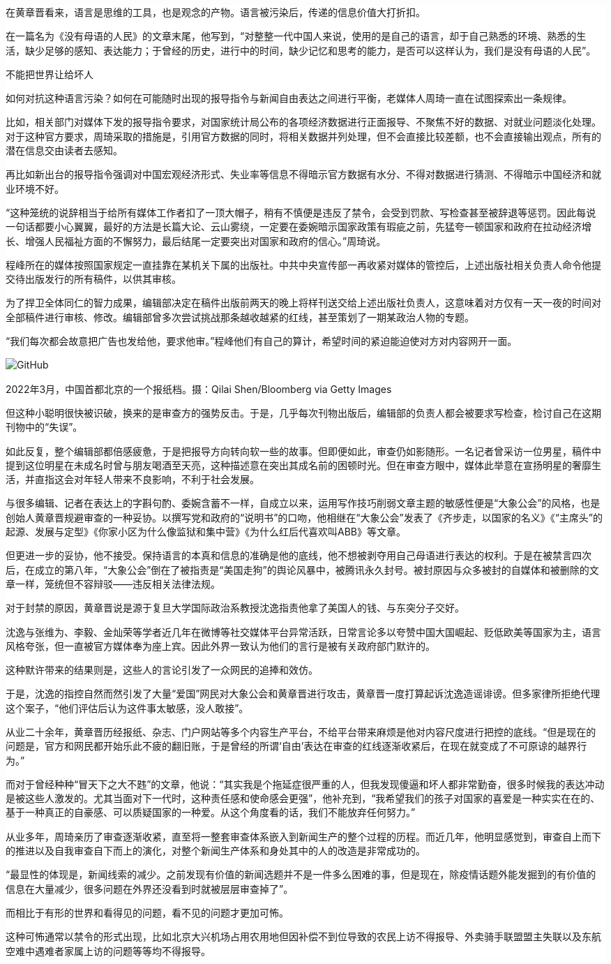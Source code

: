 在黄章晋看来，语言是思维的工具，也是观念的产物。语言被污染后，传递的信息价值大打折扣。

在一篇名为《没有母语的人民》的文章末尾，他写到，“对整整一代中国人来说，使用的是自己的语言，却于自己熟悉的环境、熟悉的生活，缺少足够的感知、表达能力；于曾经的历史，进行中的时间，缺少记忆和思考的能力，是否可以这样认为，我们是没有母语的人民”。

不能把世界让给坏人

如何对抗这种语言污染？如何在可能随时出现的报导指令与新闻自由表达之间进行平衡，老媒体人周琦一直在试图探索出一条规律。

比如，相关部门对媒体下发的报导指令要求，对国家统计局公布的各项经济数据进行正面报导、不聚焦不好的数据、对就业问题淡化处理。对于这种官方要求，周琦采取的措施是，引用官方数据的同时，将相关数据并列处理，但不会直接比较差额，也不会直接输出观点，所有的潜在信息交由读者去感知。

再比如新出台的报导指令强调对中国宏观经济形式、失业率等信息不得暗示官方数据有水分、不得对数据进行猜测、不得暗示中国经济和就业环境不好。

“这种笼统的说辞相当于给所有媒体工作者扣了一顶大帽子，稍有不慎便是违反了禁令，会受到罚款、写检查甚至被辞退等惩罚。因此每说一句话都要小心翼翼，最好的方法是长篇大论、云山雾绕，一定要在委婉暗示国家政策有瑕疵之前，先猛夸一顿国家和政府在拉动经济增长、增强人民福祉方面的不懈努力，最后结尾一定要突出对国家和政府的信心。”周琦说。

程峰所在的媒体按照国家规定一直挂靠在某机关下属的出版社。中共中央宣传部一再收紧对媒体的管控后，上述出版社相关负责人命令他提交待出版发行的所有稿件，以供其审核。

为了捍卫全体同仁的智力成果，编辑部决定在稿件出版前两天的晚上将样刊送交给上述出版社负责人，这意味着对方仅有一天一夜的时间对全部稿件进行审核、修改。编辑部曾多次尝试挑战那条越收越紧的红线，甚至策划了一期某政治人物的专题。

“我们每次都会故意把广告也发给他，要求他审。”程峰他们有自己的算计，希望时间的紧迫能迫使对方对内容网开一面。

![GitHub](https://chinadigitaltimes.net/chinese/files/2022/09/post-686436-63116f9123919.)

2022年3月，中国首都北京的一个报纸档。摄：Qilai Shen/Bloomberg via Getty Images

但这种小聪明很快被识破，换来的是审查方的强势反击。于是，几乎每次刊物出版后，编辑部的负责人都会被要求写检查，检讨自己在这期刊物中的“失误”。

如此反复，整个编辑部都倍感疲惫，于是把报导方向转向软一些的故事。但即便如此，审查仍如影随形。一名记者曾采访一位男星，稿件中提到这位明星在未成名时曾与朋友喝酒至天亮，这种描述意在突出其成名前的困顿时光。但在审查方眼中，媒体此举意在宣扬明星的奢靡生活，并直指这会对年轻人带来不良影响，不利于社会发展。

与很多编辑、记者在表达上的字斟句酌、委婉含蓄不一样，自成立以来，运用写作技巧削弱文章主题的敏感性便是“大象公会”的风格，也是创始人黄章晋规避审查的一种妥协。以撰写党和政府的“说明书”的口吻，他相继在“大象公会”发表了《齐步走，以国家的名义》《“主席头”的起源、发展与定型》《你家小区为什么像监狱和集中营》《为什么红后代喜欢叫ABB》等文章。

但更进一步的妥协，他不接受。保持语言的本真和信息的准确是他的底线，他不想被剥夺用自己母语进行表达的权利。于是在被禁言四次后，在成立的第八年，“大象公会”倒在了被指责是“美国走狗”的舆论风暴中，被腾讯永久封号。被封原因与众多被封的自媒体和被删除的文章一样，笼统但不容辩驳——违反相关法律法规。

对于封禁的原因，黄章晋说是源于复旦大学国际政治系教授沈逸指责他拿了美国人的钱、与东突分子交好。

沈逸与张维为、李毅、金灿荣等学者近几年在微博等社交媒体平台异常活跃，日常言论多以夸赞中国大国崛起、贬低欧美等国家为主，语言风格夸张，但一直被官方媒体奉为座上宾。因此外界一致认为他们的言行是被有关政府部门默许的。

这种默许带来的结果则是，这些人的言论引发了一众网民的追捧和效仿。

于是，沈逸的指控自然而然引发了大量“爱国”网民对大象公会和黄章晋进行攻击，黄章晋一度打算起诉沈逸造谣诽谤。但多家律所拒绝代理这个案子，“他们评估后认为这件事太敏感，没人敢接”。

从业二十余年，黄章晋历经报纸、杂志、门户网站等多个内容生产平台，不给平台带来麻烦是他对内容尺度进行把控的底线。“但是现在的问题是，官方和网民都开始乐此不疲的翻旧账，于是曾经的所谓‘自由’表达在审查的红线逐渐收紧后，在现在就变成了不可原谅的越界行为。”

而对于曾经种种“冒天下之大不韪”的文章，他说：“其实我是个拖延症很严重的人，但我发现傻逼和坏人都非常勤奋，很多时候我的表达冲动是被这些人激发的。尤其当面对下一代时，这种责任感和使命感会更强”，他补充到，“我希望我们的孩子对国家的喜爱是一种实实在在的、基于一种真正的自豪感、可以质疑国家的一种爱。从这个角度看的话，我们不能放弃任何努力。”

从业多年，周琦亲历了审查逐渐收紧，直至将一整套审查体系嵌入到新闻生产的整个过程的历程。而近几年，他明显感觉到，审查自上而下的推进以及自我审查自下而上的演化，对整个新闻生产体系和身处其中的人的改造是非常成功的。

“最显性的体现是，新闻线索的减少。之前发现有价值的新闻选题并不是一件多么困难的事，但是现在，除疫情话题外能发掘到的有价值的信息在大量减少，很多问题在外界还没看到时就被层层审查掉了”。

而相比于有形的世界和看得见的问题，看不见的问题才更加可怖。

这种可怖通常以禁令的形式出现，比如北京大兴机场占用农用地但因补偿不到位导致的农民上访不得报导、外卖骑手联盟盟主失联以及东航空难中遇难者家属上访的问题等等均不得报导。
